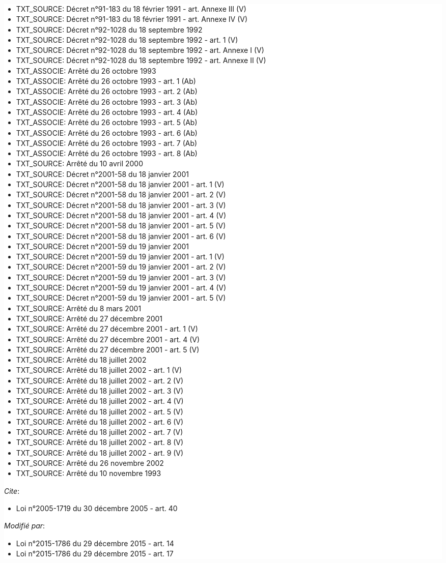   - TXT_SOURCE: Décret n°91-183 du 18 février 1991 - art. Annexe III (V)
  - TXT_SOURCE: Décret n°91-183 du 18 février 1991 - art. Annexe IV (V)
  - TXT_SOURCE: Décret n°92-1028 du 18 septembre 1992
  - TXT_SOURCE: Décret n°92-1028 du 18 septembre 1992 - art. 1 (V)
  - TXT_SOURCE: Décret n°92-1028 du 18 septembre 1992 - art. Annexe I (V)
  - TXT_SOURCE: Décret n°92-1028 du 18 septembre 1992 - art. Annexe II (V)
  - TXT_ASSOCIE: Arrêté du 26 octobre 1993
  - TXT_ASSOCIE: Arrêté du 26 octobre 1993 - art. 1 (Ab)
  - TXT_ASSOCIE: Arrêté du 26 octobre 1993 - art. 2 (Ab)
  - TXT_ASSOCIE: Arrêté du 26 octobre 1993 - art. 3 (Ab)
  - TXT_ASSOCIE: Arrêté du 26 octobre 1993 - art. 4 (Ab)
  - TXT_ASSOCIE: Arrêté du 26 octobre 1993 - art. 5 (Ab)
  - TXT_ASSOCIE: Arrêté du 26 octobre 1993 - art. 6 (Ab)
  - TXT_ASSOCIE: Arrêté du 26 octobre 1993 - art. 7 (Ab)
  - TXT_ASSOCIE: Arrêté du 26 octobre 1993 - art. 8 (Ab)
  - TXT_SOURCE: Arrêté du 10 avril 2000
  - TXT_SOURCE: Décret n°2001-58 du 18 janvier 2001
  - TXT_SOURCE: Décret n°2001-58 du 18 janvier 2001 - art. 1 (V)
  - TXT_SOURCE: Décret n°2001-58 du 18 janvier 2001 - art. 2 (V)
  - TXT_SOURCE: Décret n°2001-58 du 18 janvier 2001 - art. 3 (V)
  - TXT_SOURCE: Décret n°2001-58 du 18 janvier 2001 - art. 4 (V)
  - TXT_SOURCE: Décret n°2001-58 du 18 janvier 2001 - art. 5 (V)
  - TXT_SOURCE: Décret n°2001-58 du 18 janvier 2001 - art. 6 (V)
  - TXT_SOURCE: Décret n°2001-59 du 19 janvier 2001
  - TXT_SOURCE: Décret n°2001-59 du 19 janvier 2001 - art. 1 (V)
  - TXT_SOURCE: Décret n°2001-59 du 19 janvier 2001 - art. 2 (V)
  - TXT_SOURCE: Décret n°2001-59 du 19 janvier 2001 - art. 3 (V)
  - TXT_SOURCE: Décret n°2001-59 du 19 janvier 2001 - art. 4 (V)
  - TXT_SOURCE: Décret n°2001-59 du 19 janvier 2001 - art. 5 (V)
  - TXT_SOURCE: Arrêté du 8 mars 2001
  - TXT_SOURCE: Arrêté du 27 décembre 2001
  - TXT_SOURCE: Arrêté du 27 décembre 2001 - art. 1 (V)
  - TXT_SOURCE: Arrêté du 27 décembre 2001 - art. 4 (V)
  - TXT_SOURCE: Arrêté du 27 décembre 2001 - art. 5 (V)
  - TXT_SOURCE: Arrêté du 18 juillet 2002
  - TXT_SOURCE: Arrêté du 18 juillet 2002 - art. 1 (V)
  - TXT_SOURCE: Arrêté du 18 juillet 2002 - art. 2 (V)
  - TXT_SOURCE: Arrêté du 18 juillet 2002 - art. 3 (V)
  - TXT_SOURCE: Arrêté du 18 juillet 2002 - art. 4 (V)
  - TXT_SOURCE: Arrêté du 18 juillet 2002 - art. 5 (V)
  - TXT_SOURCE: Arrêté du 18 juillet 2002 - art. 6 (V)
  - TXT_SOURCE: Arrêté du 18 juillet 2002 - art. 7 (V)
  - TXT_SOURCE: Arrêté du 18 juillet 2002 - art. 8 (V)
  - TXT_SOURCE: Arrêté du 18 juillet 2002 - art. 9 (V)
  - TXT_SOURCE: Arrêté du 26 novembre 2002
  - TXT_SOURCE: Arrêté du 10 novembre 1993

_Cite_:

  - Loi n°2005-1719 du 30 décembre 2005 - art. 40

_Modifié par_:

  - Loi n°2015-1786 du 29 décembre 2015 - art. 14
  - Loi n°2015-1786 du 29 décembre 2015 - art. 17
